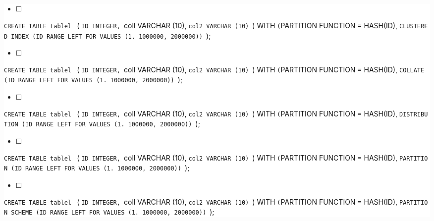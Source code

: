 - [ ] 
`CREATE TABLE tablel
` (
`ID INTEGER,
`coll VARCHAR (10),
`col2 VARCHAR (10)
`) WITH
` (
`PARTITION FUNCTION = HASH(ID),
`CLUSTERED INDEX (ID RANGE LEFT FOR VALUES (1. 1000000, 2000000))
`);

- [ ] 
`CREATE TABLE tablel
` (
`ID INTEGER,
`coll VARCHAR (10),
`col2 VARCHAR (10)
`) WITH
` (
`PARTITION FUNCTION = HASH(ID),
`COLLATE (ID RANGE LEFT FOR VALUES (1. 1000000, 2000000))
`);

- [ ] 
`CREATE TABLE tablel
` (
`ID INTEGER,
`coll VARCHAR (10),
`col2 VARCHAR (10)
`) WITH
` (
`PARTITION FUNCTION = HASH(ID),
`DISTRIBUTION (ID RANGE LEFT FOR VALUES (1. 1000000, 2000000))
`);

- [ ] 
`CREATE TABLE tablel
` (
`ID INTEGER,
`coll VARCHAR (10),
`col2 VARCHAR (10)
`) WITH
` (
`PARTITION FUNCTION = HASH(ID),
`PARTITION (ID RANGE LEFT FOR VALUES (1. 1000000, 2000000))
`);

- [ ] 
`CREATE TABLE tablel
` (
`ID INTEGER,
`coll VARCHAR (10),
`col2 VARCHAR (10)
`) WITH
` (
`PARTITION FUNCTION = HASH(ID),
`PARTITION SCHEME (ID RANGE LEFT FOR VALUES (1. 1000000, 2000000))
`);
